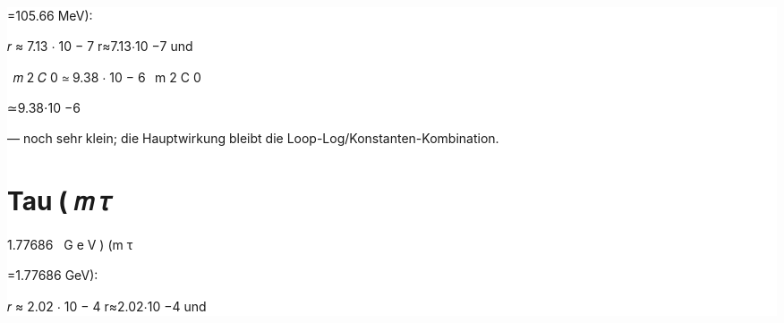 =105.66 MeV):

𝑟
≈
7.13
⋅
10
−
7
r≈7.13⋅10
−7
 und

 
𝑚
2
𝐶
0
≃
9.38
⋅
10
−
6
 
m
2
C
0
	​

≃9.38⋅10
−6
	​


— noch sehr klein; die Hauptwirkung bleibt die Loop-Log/Konstanten-Kombination.

Tau 
(
𝑚
𝜏
=
1.77686
 
G
e
V
)
(m
τ
	​

=1.77686 GeV):

𝑟
≈
2.02
⋅
10
−
4
r≈2.02⋅10
−4
 und
